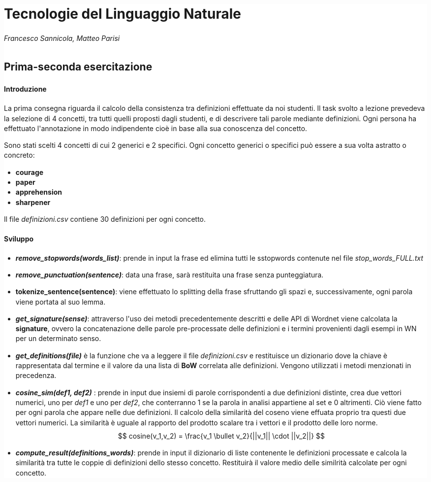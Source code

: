 # Tecnologie del Linguaggio Naturale

###### Francesco Sannicola, Matteo Parisi

## Prima-seconda esercitazione

#### Introduzione

La prima consegna riguarda il calcolo della consistenza tra definizioni effettuate da noi studenti. Il task svolto a lezione prevedeva la selezione di 4 concetti, tra tutti quelli proposti dagli studenti, e di descrivere tali parole mediante definizioni. Ogni persona ha effettuato l'annotazione in modo indipendente cioè in base alla sua conoscenza del concetto.

Sono stati scelti 4 concetti di cui 2 generici e 2 specifici. Ogni concetto  generici o specifici può essere a sua volta astratto o concreto:

- **courage** 
- **paper**
- **apprehension**
- **sharpener**

Il file *definizioni.csv* contiene 30 definizioni per ogni concetto.

#### Sviluppo

- ***remove_stopwords(words_list)***: prende in input la frase ed elimina tutti le sstopwords contenute nel file *stop_words_FULL.txt* 

- ***remove_punctuation(sentence)***: data una frase, sarà restituita una frase senza punteggiatura.

- **tokenize_sentence(sentence)**: viene effettuato lo splitting della frase sfruttando gli spazi e, successivamente, ogni parola viene portata al suo lemma.

- ***get_signature(sense)***: attraverso l'uso dei metodi precedentemente descritti e delle API di Wordnet viene calcolata la **signature**, ovvero la concatenazione delle parole pre-processate delle definizioni e i termini provenienti dagli esempi in WN per un determinato senso.

- ***get_definitions(file)*** è la funzione che va a leggere il file *definizioni.csv* e restituisce un dizionario dove la chiave è rappresentata dal termine e il valore da una lista di **BoW** correlata alle definizioni. Vengono utilizzati i metodi menzionati in precedenza.

- ***cosine_sim(def1, def2)*** : prende in input due insiemi di parole corrispondenti a due definizioni distinte, crea due vettori numerici, uno per *def1* e uno per *def2*, che conterranno 1 se la parola in analisi appartiene al set e 0 altrimenti. Ciò viene fatto per ogni parola che appare nelle due definizioni. Il calcolo della similarità del coseno viene effuata proprio tra questi due vettori numerici. La similarità è uguale al rapporto del prodotto scalare tra i vettori e il prodotto delle loro norme.
  $$
  cosine(v_1,v_2) = \frac{v_1 \bullet v_2}{||v_1|| \cdot ||v_2||}
  $$

- ***compute_result(definitions_words)***: prende in input il dizionario di liste contenente le definizioni processate e calcola la similarità tra tutte le coppie di definizioni dello stesso concetto. Restituirà il valore medio delle similrità calcolate per ogni concetto.
